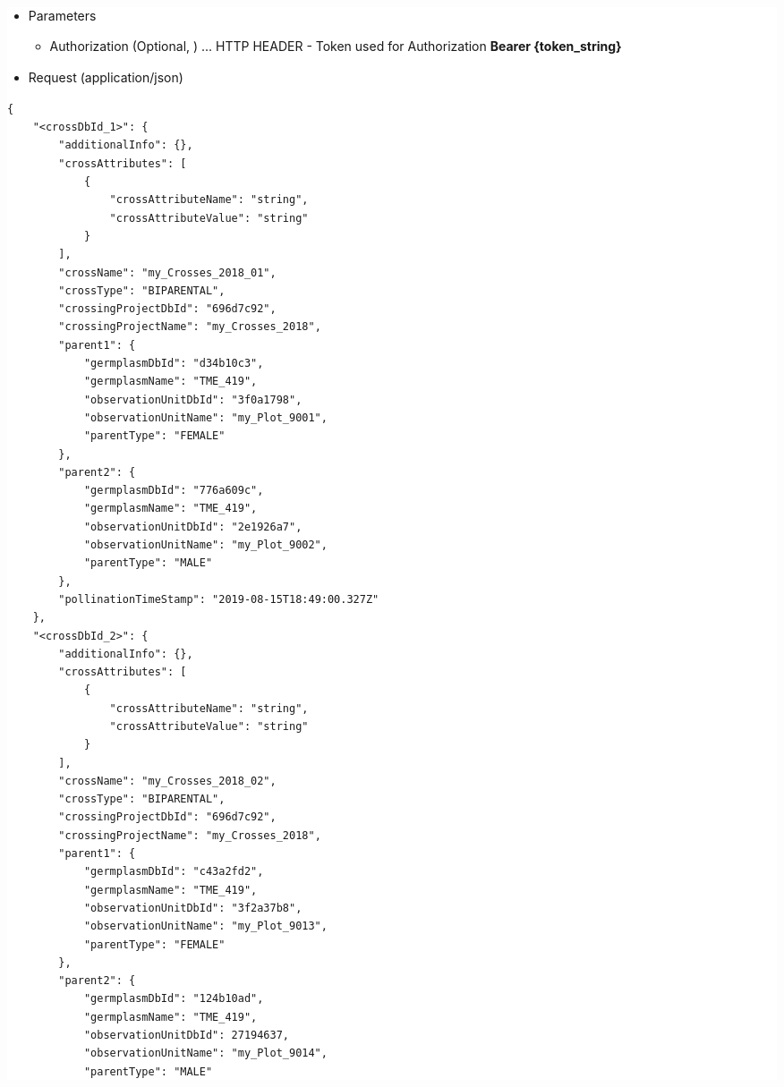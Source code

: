 </table>


 

+ Parameters
    + Authorization (Optional, ) ... HTTP HEADER - Token used for Authorization <strong> Bearer {token_string} </strong>


 
+ Request (application/json)
```
{
    "<crossDbId_1>": {
        "additionalInfo": {},
        "crossAttributes": [
            {
                "crossAttributeName": "string",
                "crossAttributeValue": "string"
            }
        ],
        "crossName": "my_Crosses_2018_01",
        "crossType": "BIPARENTAL",
        "crossingProjectDbId": "696d7c92",
        "crossingProjectName": "my_Crosses_2018",
        "parent1": {
            "germplasmDbId": "d34b10c3",
            "germplasmName": "TME_419",
            "observationUnitDbId": "3f0a1798",
            "observationUnitName": "my_Plot_9001",
            "parentType": "FEMALE"
        },
        "parent2": {
            "germplasmDbId": "776a609c",
            "germplasmName": "TME_419",
            "observationUnitDbId": "2e1926a7",
            "observationUnitName": "my_Plot_9002",
            "parentType": "MALE"
        },
        "pollinationTimeStamp": "2019-08-15T18:49:00.327Z"
    },
    "<crossDbId_2>": {
        "additionalInfo": {},
        "crossAttributes": [
            {
                "crossAttributeName": "string",
                "crossAttributeValue": "string"
            }
        ],
        "crossName": "my_Crosses_2018_02",
        "crossType": "BIPARENTAL",
        "crossingProjectDbId": "696d7c92",
        "crossingProjectName": "my_Crosses_2018",
        "parent1": {
            "germplasmDbId": "c43a2fd2",
            "germplasmName": "TME_419",
            "observationUnitDbId": "3f2a37b8",
            "observationUnitName": "my_Plot_9013",
            "parentType": "FEMALE"
        },
        "parent2": {
            "germplasmDbId": "124b10ad",
            "germplasmName": "TME_419",
            "observationUnitDbId": 27194637,
            "observationUnitName": "my_Plot_9014",
            "parentType": "MALE"
```